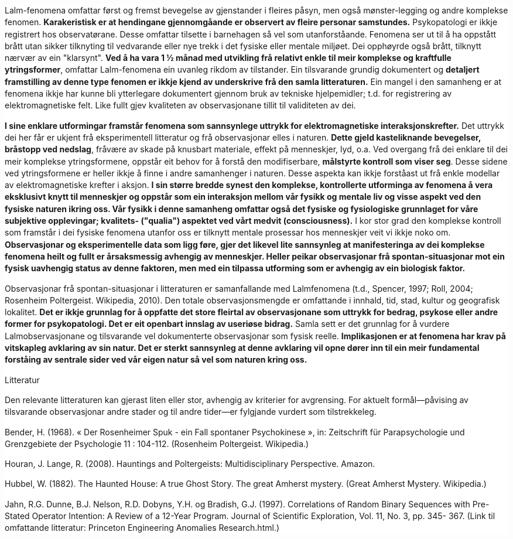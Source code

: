 Lalm-fenomena omfattar først og fremst bevegelse av gjenstander i fleires påsyn, men også mønster-legging og andre komplekse fenomen. **Karakeristisk er at hendingane gjennomgåande er observert av fleire personar samstundes.** Psykopatologi er ikkje registrert hos observatørane. Desse omfattar tilsette i barnehagen så vel som utanforståande. Fenomena ser ut til å ha oppstått brått utan sikker tilknyting til vedvarande eller nye trekk i det fysiske eller mentale miljøet. Dei opphøyrde også brått, tilknytt nærvær av ein "klarsynt". **Ved å ha vara 1 ½ månad med utvikling frå relativt enkle til meir komplekse og kraftfulle ytringsformer**, omfattar Lalm-fenomena ein uvanleg rikdom av tilstander. Ein tilsvarande grundig dokumentert og **detaljert framstilling av denne type fenomen er ikkje kjend av underskrive frå den samla litteraturen.** Ein mangel i den samanheng er at fenomena ikkje har kunne bli ytterlegare dokumentert gjennom bruk av tekniske hjelpemidler; t.d. for registrering av elektromagnetiske felt. Like fullt gjev kvaliteten av observasjonane tillit til validiteten av dei.

**I sine enklare utformingar framstår fenomena som sannsynlege uttrykk for elektromagnetiske interaksjonskrefter.** Det uttrykk dei her får er ukjent frå eksperimentell litteratur og frå observasjonar elles i naturen. **Dette gjeld kasteliknande bevegelser, bråstopp ved nedslag**, fråvære av skade på knusbart materiale, effekt på menneskjer, lyd, o.a. Ved overgang frå dei enklare til dei meir komplekse ytringsformene, oppstår eit behov for å forstå den modifiserbare, **målstyrte kontroll som viser seg**. Desse sidene ved ytringsformene er heller ikkje å finne i andre samanhenger i naturen. Desse aspekta kan ikkje forståast ut frå enkle modellar av elektromagnetiske krefter i aksjon. **I sin større bredde synest den komplekse, kontrollerte utforminga av fenomena å vera eksklusivt knytt til menneskjer og oppstår som ein interaksjon mellom vår fysikk og mentale liv og visse aspekt ved den fysiske naturen ikring oss. Vår fysikk i denne samanheng omfattar også det fysiske og fysiologiske grunnlaget for våre subjektive opplevingar; kvalitets- ("qualia") aspektet ved vårt medvit (consciousness).** I kor stor grad den komplekse kontroll som framstår i dei fysiske fenomena utanfor oss er tilknytt mentale prosessar hos menneskjer veit vi ikkje noko om. **Observasjonar og eksperimentelle data som ligg føre, gjer det likevel lite sannsynleg at manifesteringa av dei komplekse fenomena heilt og fullt er årsaksmessig avhengig av menneskjer. Heller peikar observasjonar frå spontan-situasjonar mot ein fysisk uavhengig status av denne faktoren, men med ein tilpassa utforming som er avhengig av ein biologisk faktor.**

Observasjonar frå spontan-situasjonar i litteraturen er samanfallande med Lalmfenomena (t.d., Spencer, 1997; Roll, 2004; Rosenheim Poltergeist. Wikipedia, 2010). Den totale observasjonsmengde er omfattande i innhald, tid, stad, kultur og geografisk lokalitet. **Det er ikkje grunnlag for å oppfatte det store fleirtal av observasjonane som uttrykk for bedrag, psykose eller andre former for psykopatologi. Det er eit openbart innslag av useriøse bidrag.** Samla sett er det grunnlag for å vurdere Lalmobservasjonane og tilsvarande vel dokumenterte observasjonar som fysisk reelle. **Implikasjonen er at fenomena har krav på vitskapleg avklaring av sin natur. Det er sterkt sannsynleg at denne avklaring vil opne dører inn til ein meir fundamental forståing av sentrale sider ved vår eigen natur så vel som naturen kring oss.**

Litteratur

Den relevante litteraturen kan gjerast liten eller stor, avhengig av kriterier for avgrensing. For aktuelt formål—påvising av tilsvarande observasjonar andre stader og til andre tider—er fylgjande vurdert som tilstrekkeleg.

Bender, H. (1968). « Der Rosenheimer Spuk - ein Fall spontaner Psychokinese », in: Zeitschrift für Parapsychologie und Grenzgebiete der Psychologie 11 : 104-112. (Rosenheim Poltergeist. Wikipedia.)

Houran, J. Lange, R. (2008). Hauntings and Poltergeists: Multidisciplinary Perspective. Amazon.

Hubbel, W. (1882). The Haunted House: A true Ghost Story. The great Amherst mystery. (Great Amherst Mystery. Wikipedia.)

Jahn, R.G. Dunne, B.J. Nelson, R.D. Dobyns, Y.H. og Bradish, G.J. (1997). Correlations of Random Binary Sequences with Pre-Stated Operator Intention: A Review of a 12-Year Program. Journal of Scientific Exploration, Vol. 11, No. 3, pp. 345- 367. (Link til omfattande litteratur: Princeton Engineering Anomalies Research.html.)
